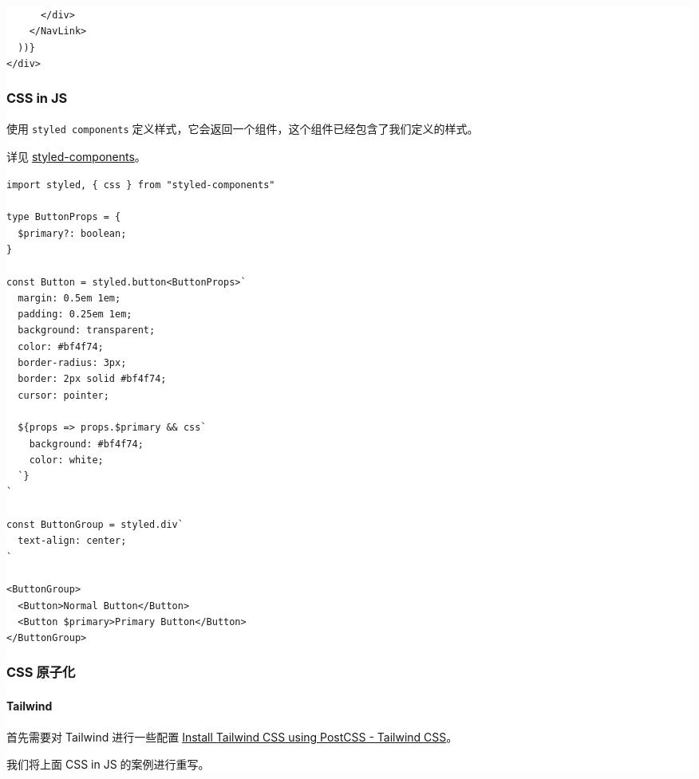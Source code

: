 ```tsx
      </div>
    </NavLink>
  ))}
</div>
```

### CSS in JS

使用 `styled components` 定义样式，它会返回一个组件，这个组件已经包含了我们定义的样式。

详见 [styled-components](https://styled-components.com)。

```tsx
import styled, { css } from "styled-components"

type ButtonProps = {
  $primary?: boolean;
}

const Button = styled.button<ButtonProps>`
  margin: 0.5em 1em;
  padding: 0.25em 1em;
  background: transparent;
  color: #bf4f74;
  border-radius: 3px;
  border: 2px solid #bf4f74;
  cursor: pointer;
  
  ${props => props.$primary && css`
    background: #bf4f74;
    color: white;
  `}
`

const ButtonGroup = styled.div`
  text-align: center;
`

<ButtonGroup>
  <Button>Normal Button</Button>
  <Button $primary>Primary Button</Button>
</ButtonGroup>
```

### CSS 原子化

#### Tailwind

首先需要对 Tailwind 进行一些配置 [Install Tailwind CSS using PostCSS - Tailwind CSS](https://tailwindcss.com/docs/installation/using-postcss)。

我们将上面 CSS in JS 的案例进行重写。
